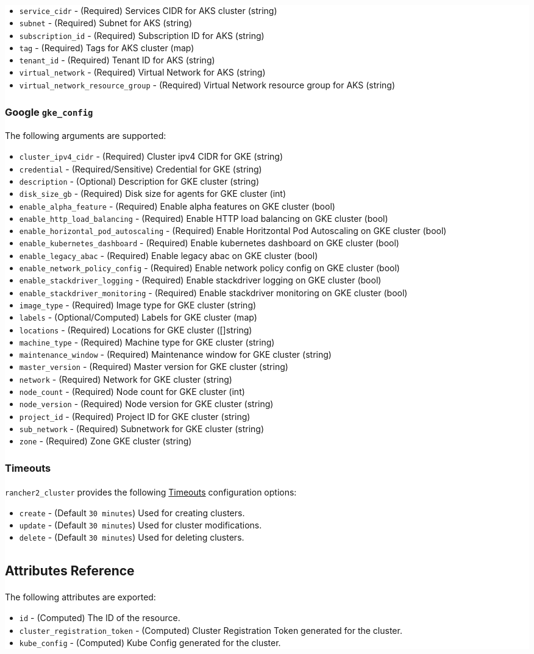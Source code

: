 * `service_cidr` - (Required) Services CIDR for AKS cluster (string)
* `subnet` - (Required) Subnet for AKS (string)
* `subscription_id` - (Required) Subscription ID for AKS (string)
* `tag` - (Required) Tags for AKS cluster (map)
* `tenant_id` - (Required) Tenant ID for AKS (string)
* `virtual_network` - (Required) Virtual Network for AKS (string)
* `virtual_network_resource_group` - (Required) Virtual Network resource group for AKS (string)


### Google `gke_config`

The following arguments are supported:

* `cluster_ipv4_cidr` - (Required) Cluster ipv4 CIDR for GKE (string)
* `credential` - (Required/Sensitive) Credential for GKE (string)
* `description` - (Optional) Description for GKE cluster (string)
* `disk_size_gb` - (Required) Disk size for agents for GKE cluster (int)
* `enable_alpha_feature` - (Required) Enable alpha features on GKE cluster (bool)
* `enable_http_load_balancing` - (Required) Enable HTTP load balancing on GKE cluster (bool)
* `enable_horizontal_pod_autoscaling` - (Required) Enable Horitzontal Pod Autoscaling on GKE cluster (bool)
* `enable_kubernetes_dashboard` - (Required) Enable kubernetes dashboard on GKE cluster (bool)
* `enable_legacy_abac` - (Required) Enable legacy abac on GKE cluster (bool)
* `enable_network_policy_config` - (Required) Enable network policy config on GKE cluster (bool)
* `enable_stackdriver_logging` - (Required) Enable stackdriver logging on GKE cluster (bool)
* `enable_stackdriver_monitoring` - (Required) Enable stackdriver monitoring on GKE cluster (bool)
* `image_type` - (Required) Image type for GKE cluster (string)
* `labels` - (Optional/Computed) Labels for GKE cluster (map)
* `locations` - (Required) Locations for GKE cluster ([]string)
* `machine_type` - (Required) Machine type for GKE cluster (string)
* `maintenance_window` - (Required) Maintenance window for GKE cluster (string)
* `master_version` - (Required) Master version for GKE cluster (string)
* `network` - (Required) Network for GKE cluster (string)
* `node_count` - (Required) Node count for GKE cluster (int)
* `node_version` - (Required) Node version for GKE cluster (string)
* `project_id` - (Required) Project ID for GKE cluster (string)
* `sub_network` - (Required) Subnetwork for GKE cluster (string)
* `zone` - (Required) Zone GKE cluster (string)

### Timeouts

`rancher2_cluster` provides the following
[Timeouts](/docs/configuration/resources.html#timeouts) configuration options:

- `create` - (Default `30 minutes`) Used for creating clusters.
- `update` - (Default `30 minutes`) Used for cluster modifications.
- `delete` - (Default `30 minutes`) Used for deleting clusters.

## Attributes Reference

The following attributes are exported:

* `id` - (Computed) The ID of the resource.
* `cluster_registration_token` - (Computed) Cluster Registration Token generated for the cluster.
* `kube_config` - (Computed) Kube Config generated for the cluster.
